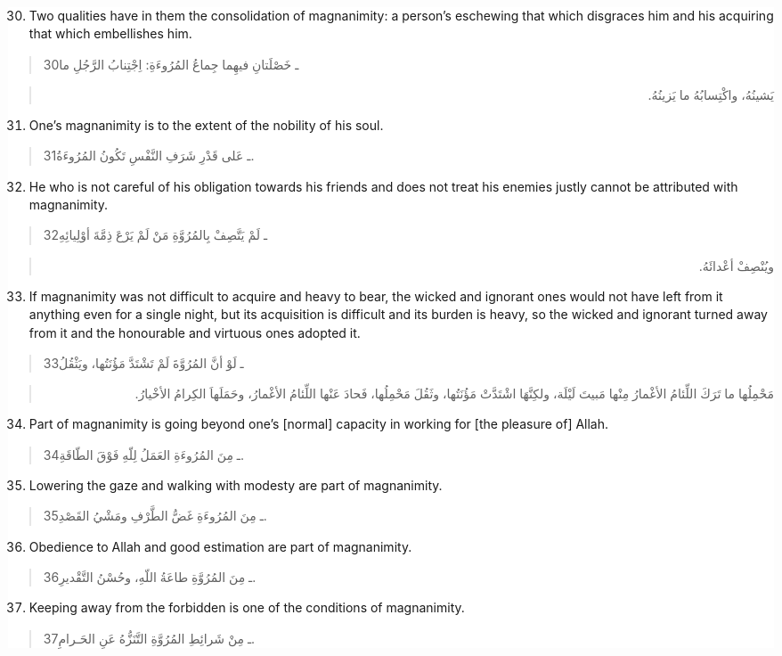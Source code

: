 30. Two qualities have in them the consolidation of magnanimity: a
person’s eschewing that which disgraces him and his acquiring that which
embellishes him.

> 30ـ خَصْلَتانِ فيهِما جِماعُ المُرُوءَةِ: اِجْتِنابُ الرَّجُلِ ما
<blockquote dir="rtl">
  <p>
يَشينُهُ، واكْتِسابُهُ ما يَزينُهُ.
  </p>
</blockquote>

31. One’s magnanimity is to the extent of the nobility of his soul.

> 31ـ عَلى قَدْرِ شَرَفِ النَّفْسِ تَكُونُ المُرُوءَةُ.

32. He who is not careful of his obligation towards his friends and does
not treat his enemies justly cannot be attributed with magnanimity.

> 32ـ لَمْ يَتَّصِفْ بِالمُرُوَّةِ مَنْ لَمْ يَرْعَ ذِمَّةَ أوْلِيائِهِ
<blockquote dir="rtl">
  <p>
ويُنْصِفْ أعْدائَهُ.
  </p>
</blockquote>

33. If magnanimity was not difficult to acquire and heavy to bear, the
wicked and ignorant ones would not have left from it anything even for a
single night, but its acquisition is difficult and its burden is heavy,
so the wicked and ignorant turned away from it and the honourable and
virtuous ones adopted it.

> 33ـ لَوْ أنَّ المُرُوَّةَ لَمْ تَشْتَدَّ مَؤُنَتُها، ويَثْقُلُ
<blockquote dir="rtl">
  <p>
مَحْمِلُها ما تَرَكَ اللِّئامُ الأغْمارُ مِنْها مَبيتَ لَيْلَة،
ولكِنَّهَا اشْتَدَّتْ مَؤُنَتُها، وثَقُلَ مَحْمِلُها، فَحادَ عَنْها
اللِّئامُ الأغْمارُ، وحَمَلَهاَ الكِرامُ الأخْيارُ.
  </p>
</blockquote>

34. Part of magnanimity is going beyond one’s [normal] capacity in
working for [the pleasure of] Allah.

> 34ـ مِنَ المُرُوءَةِ العَمَلُ لِلّهِ فَوْقَ الطّاقَةِ.

35. Lowering the gaze and walking with modesty are part of magnanimity.

> 35ـ مِنَ المُرُوءَةِ غَضُّ الطَّرْفِ ومَشْيُ القَصْدِ.

36. Obedience to Allah and good estimation are part of magnanimity.

> 36ـ مِنَ المُرُوَّةِ طاعَةُ اللّهِ، وحُسْنُ التَّقْديرِ.

37. Keeping away from the forbidden is one of the conditions of
magnanimity.

> 37ـ مِنْ شَرائِطِ المُرُوَّةِ التَّنَزُّهُ عَنِ الحَـرامِ.
